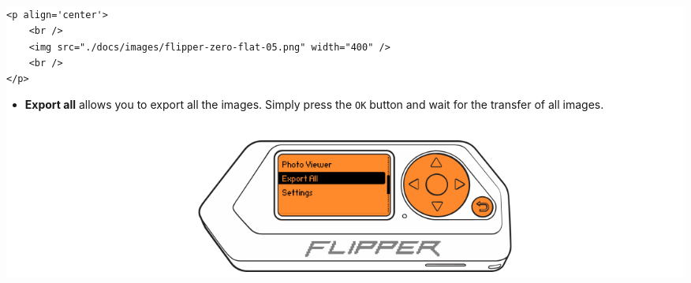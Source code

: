     <p align='center'>
        <br />
        <img src="./docs/images/flipper-zero-flat-05.png" width="400" />
        <br />
    </p>


- **Export all** allows you to export all the images. Simply press the `OK` button and wait for the transfer of all images. 
    <p align='center'>
        <br />
        <img src="./docs/images/flipper-zero-flat-06.png" width="400" />
        <br />
    </p>
